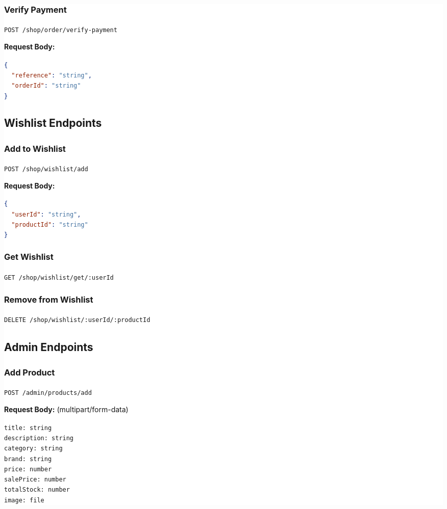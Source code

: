 ### Verify Payment
```http
POST /shop/order/verify-payment
```

**Request Body:**
```json
{
  "reference": "string",
  "orderId": "string"
}
```

## Wishlist Endpoints

### Add to Wishlist
```http
POST /shop/wishlist/add
```

**Request Body:**
```json
{
  "userId": "string",
  "productId": "string"
}
```

### Get Wishlist
```http
GET /shop/wishlist/get/:userId
```

### Remove from Wishlist
```http
DELETE /shop/wishlist/:userId/:productId
```

## Admin Endpoints

### Add Product
```http
POST /admin/products/add
```

**Request Body:** (multipart/form-data)
```
title: string
description: string
category: string
brand: string
price: number
salePrice: number
totalStock: number
image: file
```
